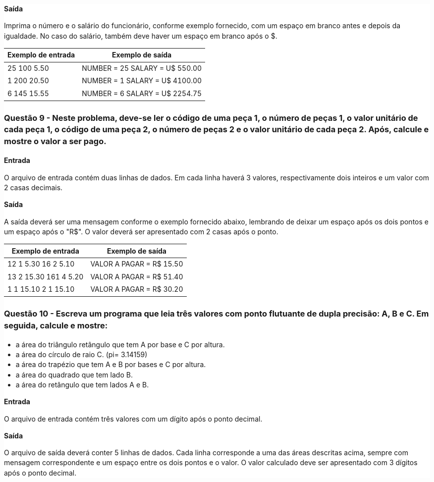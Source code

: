 **Saída**

Imprima o número e o salário do funcionário, conforme exemplo fornecido, com um espaço em branco antes e depois da igualdade. No caso do salário, também deve haver um espaço em branco após o $.

| Exemplo de entrada  | Exemplo de saída               |
| ------------------- |:------------------------------:|
| 25 100 5.50         | NUMBER = 25 SALARY = U$ 550.00 |
| 1 200 20.50         | NUMBER = 1 SALARY = U$ 4100.00 |
| 6 145 15.55         | NUMBER = 6 SALARY = U$ 2254.75 |

### Questão 9 - Neste problema, deve-se ler o código de uma peça 1, o número de peças 1, o valor unitário de cada peça 1, o código de uma peça 2, o número de peças 2 e o valor unitário de cada peça 2. Após, calcule e mostre o valor a ser pago.

**Entrada**

O arquivo de entrada contém duas linhas de dados. Em cada linha haverá 3 valores, respectivamente dois inteiros e um valor com 2 casas decimais.

**Saída**

A saída deverá ser uma mensagem conforme o exemplo fornecido abaixo, lembrando de deixar um espaço após os dois pontos e um espaço após o "R$". O valor deverá ser apresentado com 2 casas após o ponto.

| Exemplo de entrada     | Exemplo de saída         |
| --------------------- |:-------------------------:|
| 12 1 5.30 16 2 5.10   | VALOR A PAGAR = R$ 15.50  |
| 13 2 15.30 161 4 5.20 | VALOR A PAGAR = R$ 51.40  |
| 1 1 15.10 2 1 15.10   | VALOR A PAGAR = R$ 30.20  |

### Questão 10 -  Escreva um programa que leia três valores com ponto flutuante de dupla precisão: A, B e C. Em seguida, calcule e mostre:
  - a área do triângulo retângulo que tem A por base e C por altura.
  - a área do círculo de raio C. (pi= 3.14159)
  - a área do trapézio que tem A e B por bases e C por altura.
  - a área do quadrado que tem lado B.
  - a área do retângulo que tem lados A e B.

**Entrada**

O arquivo de entrada contém três valores com um dígito após o ponto decimal.

**Saída**

O arquivo de saída deverá conter 5 linhas de dados. Cada linha corresponde a uma das áreas descritas acima, sempre com mensagem correspondente e um espaço entre os dois pontos e o valor. O valor calculado deve ser apresentado com 3 dígitos após o ponto decimal.
